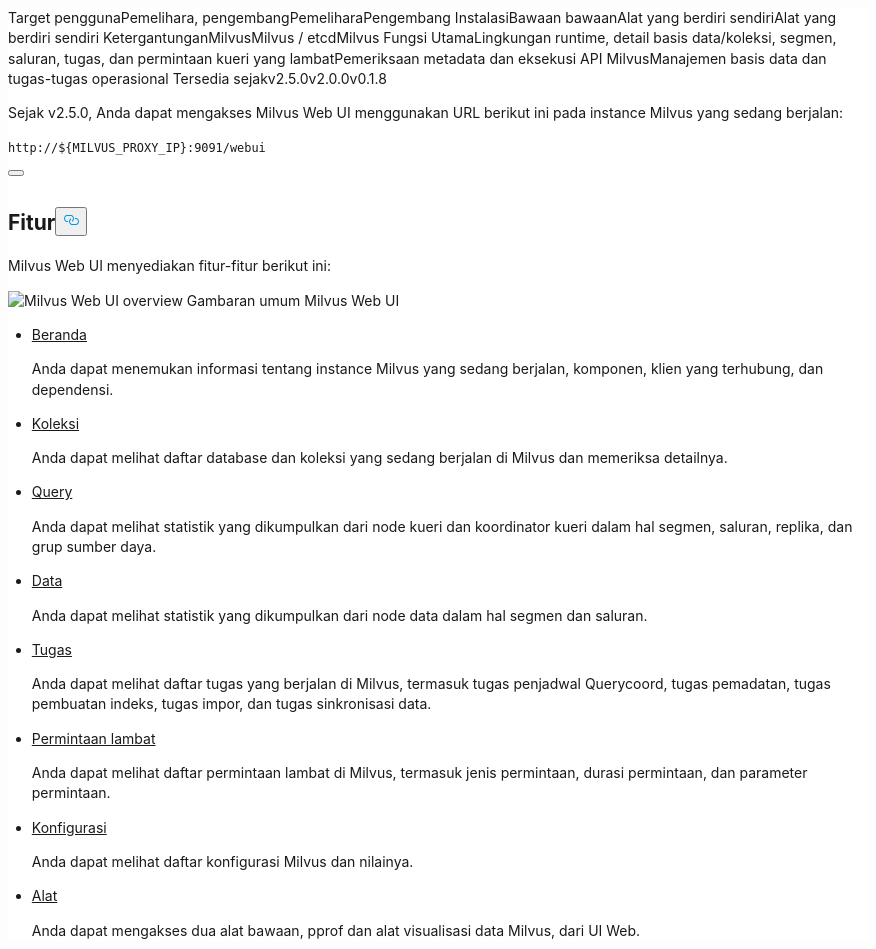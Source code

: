<tr><td>Target pengguna</td><td>Pemelihara, pengembang</td><td>Pemelihara</td><td>Pengembang</td></tr>
<tr><td>Instalasi</td><td>Bawaan bawaan</td><td>Alat yang berdiri sendiri</td><td>Alat yang berdiri sendiri</td></tr>
<tr><td>Ketergantungan</td><td>Milvus</td><td>Milvus / etcd</td><td>Milvus</td></tr>
<tr><td>Fungsi Utama</td><td>Lingkungan runtime, detail basis data/koleksi, segmen, saluran, tugas, dan permintaan kueri yang lambat</td><td>Pemeriksaan metadata dan eksekusi API Milvus</td><td>Manajemen basis data dan tugas-tugas operasional</td></tr>
<tr><td>Tersedia sejak</td><td>v2.5.0</td><td>v2.0.0</td><td>v0.1.8</td></tr>
</tbody>
</table>
<p>Sejak v2.5.0, Anda dapat mengakses Milvus Web UI menggunakan URL berikut ini pada instance Milvus yang sedang berjalan:</p>
<pre><code translate="no">http://<span class="hljs-variable">${MILVUS_PROXY_IP}</span>:9091/webui
<button class="copy-code-btn"></button></code></pre>
<h2 id="Features" class="common-anchor-header">Fitur<button data-href="#Features" class="anchor-icon" translate="no">
      <svg translate="no"
        aria-hidden="true"
        focusable="false"
        height="20"
        version="1.1"
        viewBox="0 0 16 16"
        width="16"
      >
        <path
          fill="#0092E4"
          fill-rule="evenodd"
          d="M4 9h1v1H4c-1.5 0-3-1.69-3-3.5S2.55 3 4 3h4c1.45 0 3 1.69 3 3.5 0 1.41-.91 2.72-2 3.25V8.59c.58-.45 1-1.27 1-2.09C10 5.22 8.98 4 8 4H4c-.98 0-2 1.22-2 2.5S3 9 4 9zm9-3h-1v1h1c1 0 2 1.22 2 2.5S13.98 12 13 12H9c-.98 0-2-1.22-2-2.5 0-.83.42-1.64 1-2.09V6.25c-1.09.53-2 1.84-2 3.25C6 11.31 7.55 13 9 13h4c1.45 0 3-1.69 3-3.5S14.5 6 13 6z"
        ></path>
      </svg>
    </button></h2><p>Milvus Web UI menyediakan fitur-fitur berikut ini:</p>
<p>
  
   <span class="img-wrapper"> <img translate="no" src="/docs/v2.5.x/assets/milvus-webui-overview.png" alt="Milvus Web UI overview" class="doc-image" id="milvus-web-ui-overview" />
   </span> <span class="img-wrapper"> <span>Gambaran umum Milvus Web UI</span> </span></p>
<ul>
<li><p><a href="#Home">Beranda</a></p>
<p>Anda dapat menemukan informasi tentang instance Milvus yang sedang berjalan, komponen, klien yang terhubung, dan dependensi.</p></li>
<li><p><a href="#Collections">Koleksi</a></p>
<p>Anda dapat melihat daftar database dan koleksi yang sedang berjalan di Milvus dan memeriksa detailnya.</p></li>
<li><p><a href="#Query">Query</a></p>
<p>Anda dapat melihat statistik yang dikumpulkan dari node kueri dan koordinator kueri dalam hal segmen, saluran, replika, dan grup sumber daya.</p></li>
<li><p><a href="#Data">Data</a></p>
<p>Anda dapat melihat statistik yang dikumpulkan dari node data dalam hal segmen dan saluran.</p></li>
<li><p><a href="#Tasks">Tugas</a></p>
<p>Anda dapat melihat daftar tugas yang berjalan di Milvus, termasuk tugas penjadwal Querycoord, tugas pemadatan, tugas pembuatan indeks, tugas impor, dan tugas sinkronisasi data.</p></li>
<li><p><a href="#Slow-requests">Permintaan lambat</a></p>
<p>Anda dapat melihat daftar permintaan lambat di Milvus, termasuk jenis permintaan, durasi permintaan, dan parameter permintaan.</p></li>
<li><p><a href="#Configurations">Konfigurasi</a></p>
<p>Anda dapat melihat daftar konfigurasi Milvus dan nilainya.</p></li>
<li><p><a href="#Tools">Alat</a></p>
<p>Anda dapat mengakses dua alat bawaan, pprof dan alat visualisasi data Milvus, dari UI Web.</p></li>